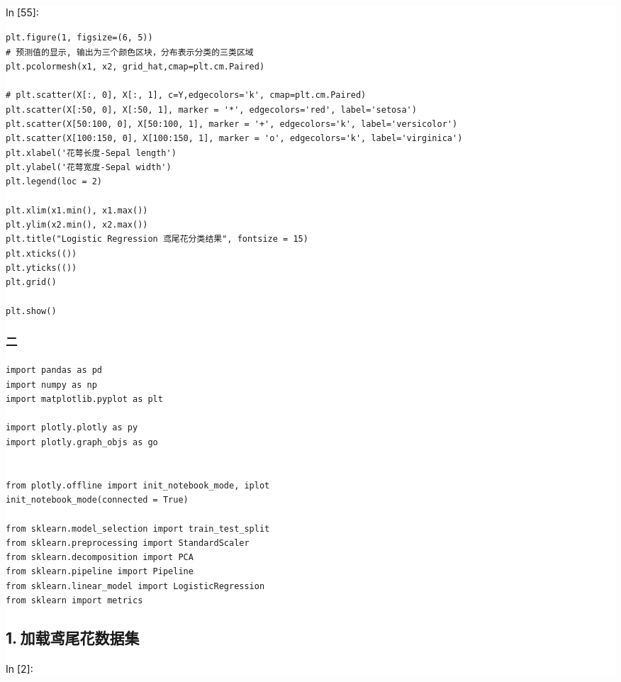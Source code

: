 In [55]:

```
plt.figure(1, figsize=(6, 5))
# 预测值的显示, 输出为三个颜色区块，分布表示分类的三类区域
plt.pcolormesh(x1, x2, grid_hat,cmap=plt.cm.Paired) 

# plt.scatter(X[:, 0], X[:, 1], c=Y,edgecolors='k', cmap=plt.cm.Paired)
plt.scatter(X[:50, 0], X[:50, 1], marker = '*', edgecolors='red', label='setosa')
plt.scatter(X[50:100, 0], X[50:100, 1], marker = '+', edgecolors='k', label='versicolor')
plt.scatter(X[100:150, 0], X[100:150, 1], marker = 'o', edgecolors='k', label='virginica')
plt.xlabel('花萼长度-Sepal length')
plt.ylabel('花萼宽度-Sepal width')
plt.legend(loc = 2)

plt.xlim(x1.min(), x1.max())
plt.ylim(x2.min(), x2.max())
plt.title("Logistic Regression 鸢尾花分类结果", fontsize = 15)
plt.xticks(())
plt.yticks(())
plt.grid()

plt.show()
```





### 二

```
import pandas as pd
import numpy as np
import matplotlib.pyplot as plt

import plotly.plotly as py
import plotly.graph_objs as go


from plotly.offline import init_notebook_mode, iplot
init_notebook_mode(connected = True)

from sklearn.model_selection import train_test_split
from sklearn.preprocessing import StandardScaler
from sklearn.decomposition import PCA
from sklearn.pipeline import Pipeline
from sklearn.linear_model import LogisticRegression
from sklearn import metrics
```

## 1. 加载鸢尾花数据集

In [2]:
